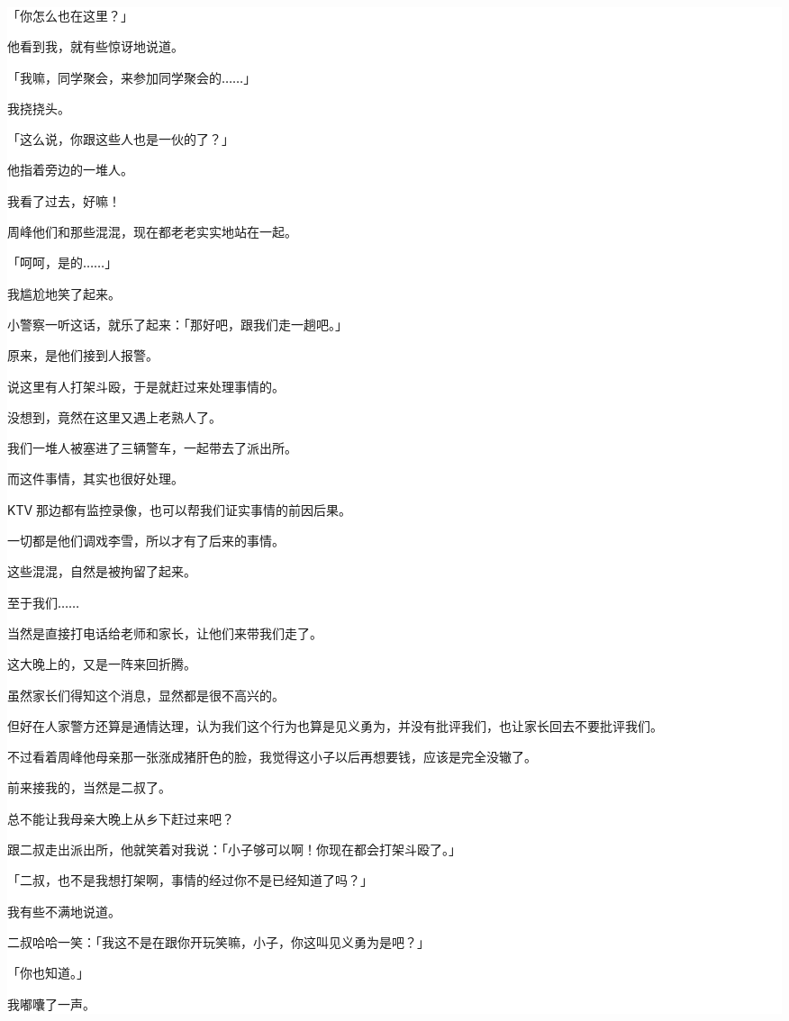 「你怎么也在这里？」

他看到我，就有些惊讶地说道。

「我嘛，同学聚会，来参加同学聚会的……」

我挠挠头。

「这么说，你跟这些人也是一伙的了？」

他指着旁边的一堆人。

我看了过去，好嘛！

周峰他们和那些混混，现在都老老实实地站在一起。

「呵呵，是的……」

我尴尬地笑了起来。

小警察一听这话，就乐了起来：「那好吧，跟我们走一趟吧。」

原来，是他们接到人报警。

说这里有人打架斗殴，于是就赶过来处理事情的。

没想到，竟然在这里又遇上老熟人了。

我们一堆人被塞进了三辆警车，一起带去了派出所。

而这件事情，其实也很好处理。

KTV 那边都有监控录像，也可以帮我们证实事情的前因后果。

一切都是他们调戏李雪，所以才有了后来的事情。

这些混混，自然是被拘留了起来。

至于我们……

当然是直接打电话给老师和家长，让他们来带我们走了。

这大晚上的，又是一阵来回折腾。

虽然家长们得知这个消息，显然都是很不高兴的。

但好在人家警方还算是通情达理，认为我们这个行为也算是见义勇为，并没有批评我们，也让家长回去不要批评我们。

不过看着周峰他母亲那一张涨成猪肝色的脸，我觉得这小子以后再想要钱，应该是完全没辙了。

前来接我的，当然是二叔了。

总不能让我母亲大晚上从乡下赶过来吧？

跟二叔走出派出所，他就笑着对我说：「小子够可以啊！你现在都会打架斗殴了。」

「二叔，也不是我想打架啊，事情的经过你不是已经知道了吗？」

我有些不满地说道。

二叔哈哈一笑：「我这不是在跟你开玩笑嘛，小子，你这叫见义勇为是吧？」

「你也知道。」

我嘟囔了一声。
